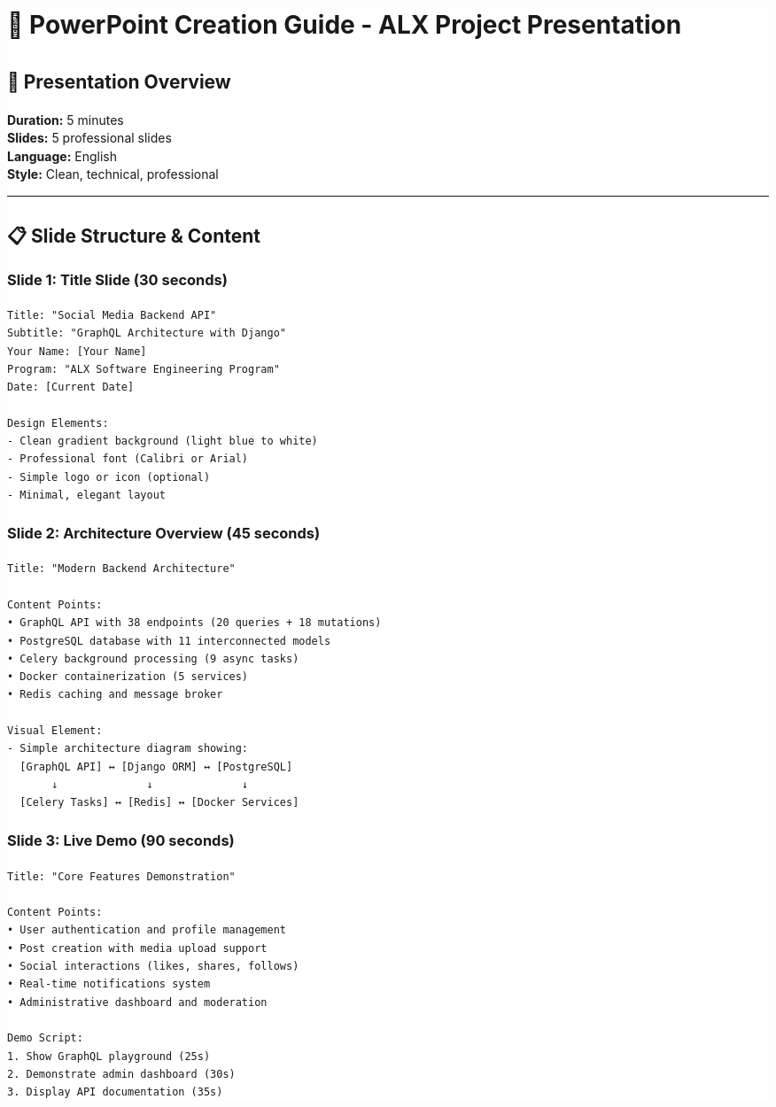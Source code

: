 # 🎨 PowerPoint Creation Guide - ALX Project Presentation

## 🎯 **Presentation Overview**
**Duration:** 5 minutes  
**Slides:** 5 professional slides  
**Language:** English  
**Style:** Clean, technical, professional  

---

## 📋 **Slide Structure & Content**

### **Slide 1: Title Slide (30 seconds)**
```
Title: "Social Media Backend API"
Subtitle: "GraphQL Architecture with Django"
Your Name: [Your Name]
Program: "ALX Software Engineering Program"
Date: [Current Date]

Design Elements:
- Clean gradient background (light blue to white)
- Professional font (Calibri or Arial)
- Simple logo or icon (optional)
- Minimal, elegant layout
```

### **Slide 2: Architecture Overview (45 seconds)**
```
Title: "Modern Backend Architecture"

Content Points:
• GraphQL API with 38 endpoints (20 queries + 18 mutations)
• PostgreSQL database with 11 interconnected models
• Celery background processing (9 async tasks)
• Docker containerization (5 services)
• Redis caching and message broker

Visual Element:
- Simple architecture diagram showing:
  [GraphQL API] ↔ [Django ORM] ↔ [PostgreSQL]
       ↓              ↓              ↓
  [Celery Tasks] ↔ [Redis] ↔ [Docker Services]
```

### **Slide 3: Live Demo (90 seconds)**
```
Title: "Core Features Demonstration"

Content Points:
• User authentication and profile management
• Post creation with media upload support
• Social interactions (likes, shares, follows)
• Real-time notifications system
• Administrative dashboard and moderation

Demo Script:
1. Show GraphQL playground (25s)
2. Demonstrate admin dashboard (30s)
3. Display API documentation (35s)

```